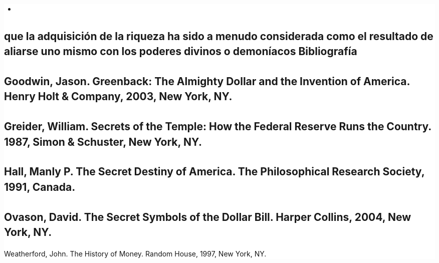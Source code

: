 -
que la adquisición de la riqueza ha sido a menudo considerada como el
resultado de aliarse uno mismo con los poderes divinos o demoníacos
Bibliografía
-
Goodwin, Jason. Greenback: The
Almighty Dollar and the Invention of America. Henry Holt &
Company, 2003, New York, NY.
-
Greider, William. Secrets of the
Temple: How the Federal Reserve Runs the Country. 1987, Simon &
Schuster, New York, NY.
-
Hall, Manly P. The Secret Destiny of
America. The Philosophical Research Society, 1991, Canada.
-
Ovason, David. The Secret Symbols of
the Dollar Bill. Harper Collins, 2004, New York, NY.
-
Weatherford, John. The History of
Money. Random House, 1997, New York, NY.
